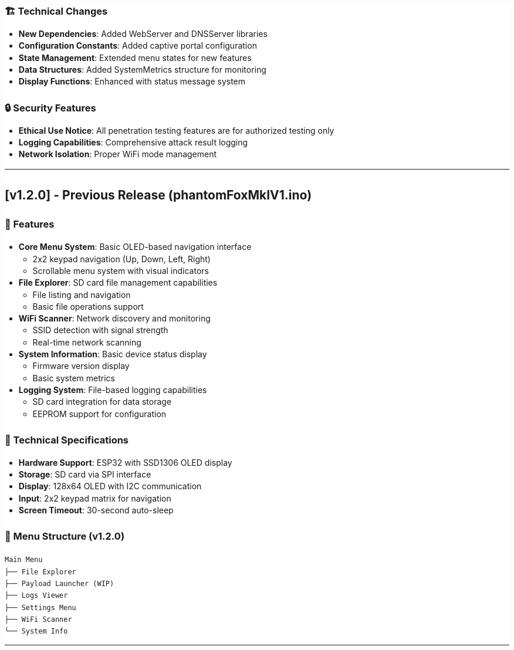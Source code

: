 ### 🏗️ Technical Changes
- **New Dependencies**: Added WebServer and DNSServer libraries
- **Configuration Constants**: Added captive portal configuration
- **State Management**: Extended menu states for new features
- **Data Structures**: Added SystemMetrics structure for monitoring
- **Display Functions**: Enhanced with status message system

### 🔒 Security Features
- **Ethical Use Notice**: All penetration testing features are for authorized testing only
- **Logging Capabilities**: Comprehensive attack result logging
- **Network Isolation**: Proper WiFi mode management

---

## [v1.2.0] - Previous Release (phantomFoxMkIV1.ino)

### 🚀 Features
- **Core Menu System**: Basic OLED-based navigation interface
  - 2x2 keypad navigation (Up, Down, Left, Right)
  - Scrollable menu system with visual indicators
- **File Explorer**: SD card file management capabilities
  - File listing and navigation
  - Basic file operations support
- **WiFi Scanner**: Network discovery and monitoring
  - SSID detection with signal strength
  - Real-time network scanning
- **System Information**: Basic device status display
  - Firmware version display
  - Basic system metrics
- **Logging System**: File-based logging capabilities
  - SD card integration for data storage
  - EEPROM support for configuration

### 🔧 Technical Specifications
- **Hardware Support**: ESP32 with SSD1306 OLED display
- **Storage**: SD card via SPI interface
- **Display**: 128x64 OLED with I2C communication
- **Input**: 2x2 keypad matrix for navigation
- **Screen Timeout**: 30-second auto-sleep

### 📁 Menu Structure (v1.2.0)
```
Main Menu
├── File Explorer
├── Payload Launcher (WIP)
├── Logs Viewer
├── Settings Menu
├── WiFi Scanner
└── System Info
```

---